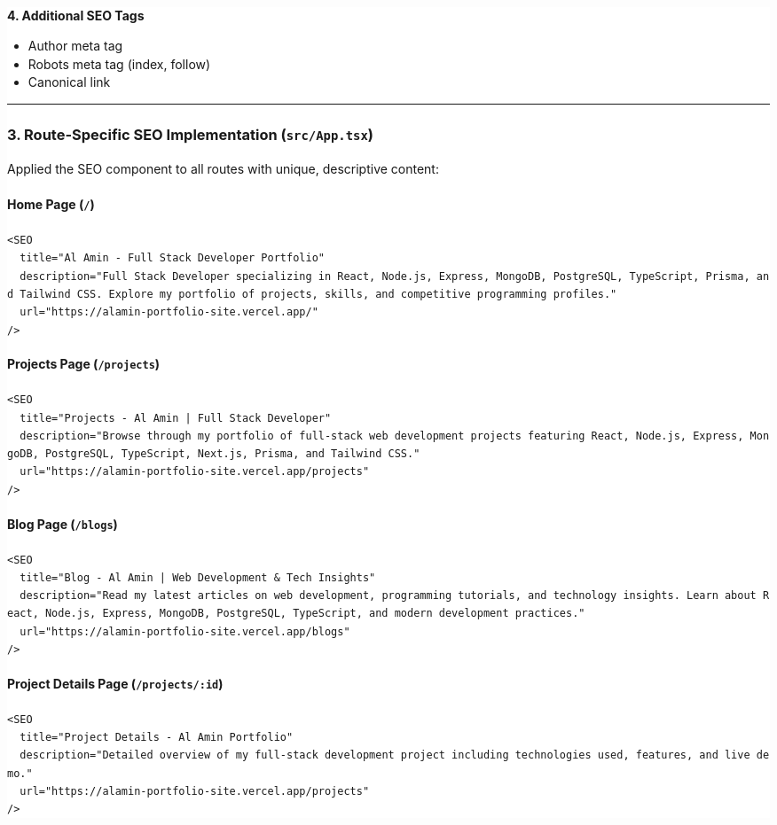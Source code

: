 **4. Additional SEO Tags**
- Author meta tag
- Robots meta tag (index, follow)
- Canonical link

---

### 3. **Route-Specific SEO Implementation** (`src/App.tsx`)

Applied the SEO component to all routes with unique, descriptive content:

#### Home Page (`/`)
```tsx
<SEO
  title="Al Amin - Full Stack Developer Portfolio"
  description="Full Stack Developer specializing in React, Node.js, Express, MongoDB, PostgreSQL, TypeScript, Prisma, and Tailwind CSS. Explore my portfolio of projects, skills, and competitive programming profiles."
  url="https://alamin-portfolio-site.vercel.app/"
/>
```

#### Projects Page (`/projects`)
```tsx
<SEO
  title="Projects - Al Amin | Full Stack Developer"
  description="Browse through my portfolio of full-stack web development projects featuring React, Node.js, Express, MongoDB, PostgreSQL, TypeScript, Next.js, Prisma, and Tailwind CSS."
  url="https://alamin-portfolio-site.vercel.app/projects"
/>
```

#### Blog Page (`/blogs`)
```tsx
<SEO
  title="Blog - Al Amin | Web Development & Tech Insights"
  description="Read my latest articles on web development, programming tutorials, and technology insights. Learn about React, Node.js, Express, MongoDB, PostgreSQL, TypeScript, and modern development practices."
  url="https://alamin-portfolio-site.vercel.app/blogs"
/>
```

#### Project Details Page (`/projects/:id`)
```tsx
<SEO
  title="Project Details - Al Amin Portfolio"
  description="Detailed overview of my full-stack development project including technologies used, features, and live demo."
  url="https://alamin-portfolio-site.vercel.app/projects"
/>
```
